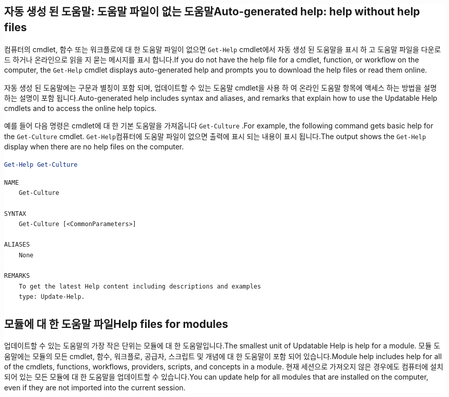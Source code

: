 ## <a name="auto-generated-help-help-without-help-files"></a><span data-ttu-id="4228d-127">자동 생성 된 도움말: 도움말 파일이 없는 도움말</span><span class="sxs-lookup"><span data-stu-id="4228d-127">Auto-generated help: help without help files</span></span>

<span data-ttu-id="4228d-128">컴퓨터의 cmdlet, 함수 또는 워크플로에 대 한 도움말 파일이 없으면 `Get-Help` cmdlet에서 자동 생성 된 도움말을 표시 하 고 도움말 파일을 다운로드 하거나 온라인으로 읽을 지 묻는 메시지를 표시 합니다.</span><span class="sxs-lookup"><span data-stu-id="4228d-128">If you do not have the help file for a cmdlet, function, or workflow on the computer, the `Get-Help` cmdlet displays auto-generated help and prompts you to download the help files or read them online.</span></span>

<span data-ttu-id="4228d-129">자동 생성 된 도움말에는 구문과 별칭이 포함 되며, 업데이트할 수 있는 도움말 cmdlet을 사용 하 여 온라인 도움말 항목에 액세스 하는 방법을 설명 하는 설명이 포함 됩니다.</span><span class="sxs-lookup"><span data-stu-id="4228d-129">Auto-generated help includes syntax and aliases, and remarks that explain how to use the Updatable Help cmdlets and to access the online help topics.</span></span>

<span data-ttu-id="4228d-130">예를 들어 다음 명령은 cmdlet에 대 한 기본 도움말을 가져옵니다 `Get-Culture` .</span><span class="sxs-lookup"><span data-stu-id="4228d-130">For example, the following command gets basic help for the `Get-Culture` cmdlet.</span></span> <span data-ttu-id="4228d-131">`Get-Help`컴퓨터에 도움말 파일이 없으면 출력에 표시 되는 내용이 표시 됩니다.</span><span class="sxs-lookup"><span data-stu-id="4228d-131">The output shows the `Get-Help` display when there are no help files on the computer.</span></span>

```powershell
Get-Help Get-Culture
```

```output
NAME
    Get-Culture

SYNTAX
    Get-Culture [<CommonParameters>]

ALIASES
    None

REMARKS
    To get the latest Help content including descriptions and examples
    type: Update-Help.
```

## <a name="help-files-for-modules"></a><span data-ttu-id="4228d-132">모듈에 대 한 도움말 파일</span><span class="sxs-lookup"><span data-stu-id="4228d-132">Help files for modules</span></span>

<span data-ttu-id="4228d-133">업데이트할 수 있는 도움말의 가장 작은 단위는 모듈에 대 한 도움말입니다.</span><span class="sxs-lookup"><span data-stu-id="4228d-133">The smallest unit of Updatable Help is help for a module.</span></span> <span data-ttu-id="4228d-134">모듈 도움말에는 모듈의 모든 cmdlet, 함수, 워크플로, 공급자, 스크립트 및 개념에 대 한 도움말이 포함 되어 있습니다.</span><span class="sxs-lookup"><span data-stu-id="4228d-134">Module help includes help for all of the cmdlets, functions, workflows, providers, scripts, and concepts in a module.</span></span> <span data-ttu-id="4228d-135">현재 세션으로 가져오지 않은 경우에도 컴퓨터에 설치 되어 있는 모든 모듈에 대 한 도움말을 업데이트할 수 있습니다.</span><span class="sxs-lookup"><span data-stu-id="4228d-135">You can update help for all modules that are installed on the computer, even if they are not imported into the current session.</span></span>
